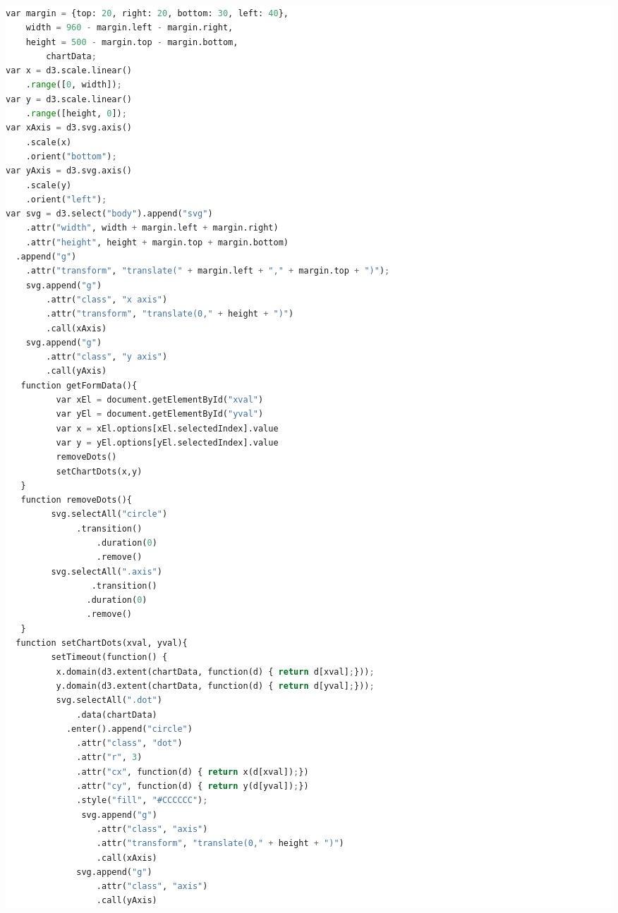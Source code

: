 ```py
var margin = {top: 20, right: 20, bottom: 30, left: 40},
    width = 960 - margin.left - margin.right,
    height = 500 - margin.top - margin.bottom,
        chartData;
var x = d3.scale.linear()
    .range([0, width]);
var y = d3.scale.linear()
    .range([height, 0]);
var xAxis = d3.svg.axis()
    .scale(x)
    .orient("bottom");
var yAxis = d3.svg.axis()
    .scale(y)
    .orient("left");
var svg = d3.select("body").append("svg")
    .attr("width", width + margin.left + margin.right)
    .attr("height", height + margin.top + margin.bottom)
  .append("g")
    .attr("transform", "translate(" + margin.left + "," + margin.top + ")");
    svg.append("g")
        .attr("class", "x axis")
        .attr("transform", "translate(0," + height + ")")
        .call(xAxis)
    svg.append("g")
        .attr("class", "y axis")
        .call(yAxis)
   function getFormData(){
          var xEl = document.getElementById("xval")
          var yEl = document.getElementById("yval")
          var x = xEl.options[xEl.selectedIndex].value
          var y = yEl.options[yEl.selectedIndex].value
          removeDots()
          setChartDots(x,y)
   }
   function removeDots(){
         svg.selectAll("circle")
              .transition()
                  .duration(0)
                  .remove()
         svg.selectAll(".axis")
                 .transition()
                .duration(0)
                .remove()
   }
  function setChartDots(xval, yval){
         setTimeout(function() {
          x.domain(d3.extent(chartData, function(d) { return d[xval];}));
          y.domain(d3.extent(chartData, function(d) { return d[yval];}));
          svg.selectAll(".dot")
              .data(chartData)
            .enter().append("circle")
              .attr("class", "dot")
              .attr("r", 3)
              .attr("cx", function(d) { return x(d[xval]);})
              .attr("cy", function(d) { return y(d[yval]);})
              .style("fill", "#CCCCCC");
               svg.append("g")
                  .attr("class", "axis")
                  .attr("transform", "translate(0," + height + ")")
                  .call(xAxis)
              svg.append("g")
                  .attr("class", "axis")
                  .call(yAxis)
```